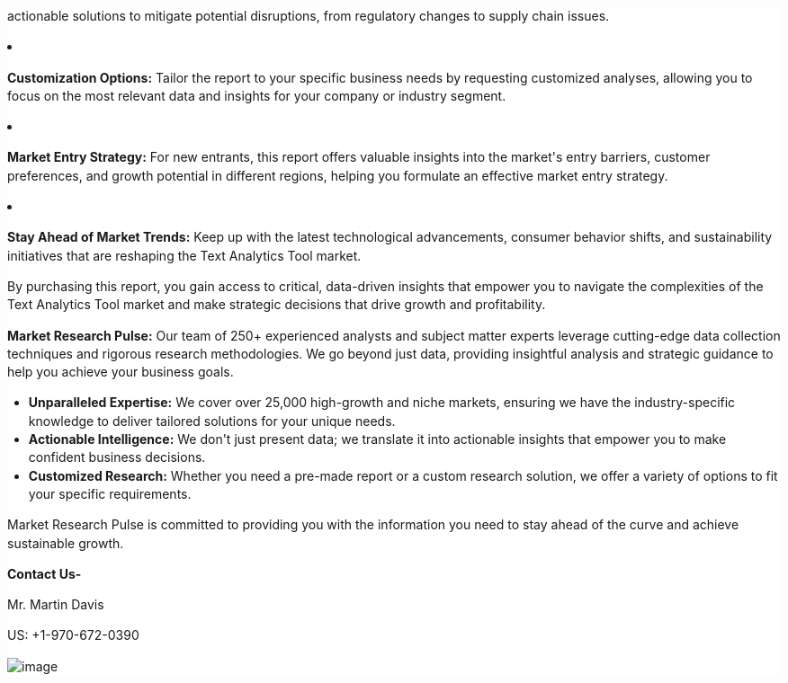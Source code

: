 actionable solutions to mitigate potential disruptions, from regulatory changes to supply chain issues.</p></li><li><p><strong>Customization Options:</strong> Tailor the report to your specific business needs by requesting customized analyses, allowing you to focus on the most relevant data and insights for your company or industry segment.</p></li><li><p><strong>Market Entry Strategy:</strong> For new entrants, this report offers valuable insights into the market's entry barriers, customer preferences, and growth potential in different regions, helping you formulate an effective market entry strategy.</p></li><li><p><strong>Stay Ahead of Market Trends:</strong> Keep up with the latest technological advancements, consumer behavior shifts, and sustainability initiatives that are reshaping the Text Analytics Tool market.</p></li></ol><p>By purchasing this report, you gain access to critical, data-driven insights that empower you to navigate the complexities of the Text Analytics Tool market and make strategic decisions that drive growth and profitability.</p><p><strong>Market Research Pulse:</strong>&nbsp;Our team of 250+ experienced analysts and subject matter experts leverage cutting-edge data collection techniques and rigorous research methodologies. We go beyond just data, providing insightful analysis and strategic guidance to help you achieve your business goals.</p><ul><li><strong>Unparalleled Expertise:</strong>&nbsp;We cover over 25,000 high-growth and niche markets, ensuring we have the industry-specific knowledge to deliver tailored solutions for your unique needs.</li><li><strong>Actionable Intelligence:</strong>&nbsp;We don't just present data; we translate it into actionable insights that empower you to make confident business decisions.</li><li><strong>Customized Research:</strong>&nbsp;Whether you need a pre-made report or a custom research solution, we offer a variety of options to fit your specific requirements.</li></ul><p>Market Research Pulse is committed to providing you with the information you need to stay ahead of the curve and achieve sustainable growth.</p><p><strong>Contact Us-</strong></p><p>Mr. Martin Davis</p><p>US: +1-970-672-0390</p>
![image](https://github.com/user-attachments/assets/7863dde7-25a1-433f-9c3c-b53234d902bb)

